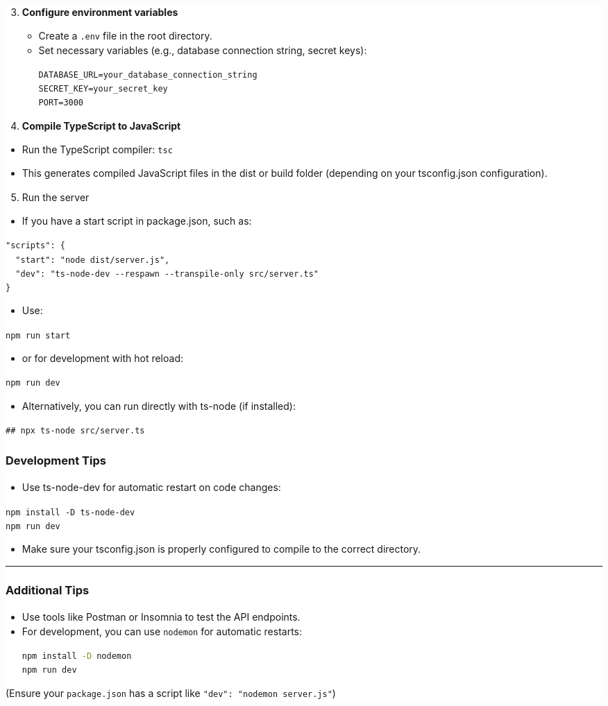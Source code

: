 3. **Configure environment variables**
   - Create a `.env` file in the root directory.
   - Set necessary variables (e.g., database connection string, secret keys):
     ```
     DATABASE_URL=your_database_connection_string
     SECRET_KEY=your_secret_key
     PORT=3000
     ```

4. **Compile TypeScript to JavaScript**

- Run the TypeScript compiler:
  `tsc`

- This generates compiled JavaScript files in the dist or build folder (depending on your tsconfig.json configuration).

5. Run the server

- If you have a start script in package.json, such as:

```
"scripts": {
  "start": "node dist/server.js",
  "dev": "ts-node-dev --respawn --transpile-only src/server.ts"
}
```

- Use:

```
npm run start
```

- or for development with hot reload:

```
npm run dev
```

- Alternatively, you can run directly with ts-node (if installed):

```
## npx ts-node src/server.ts
```

### Development Tips

- Use ts-node-dev for automatic restart on code changes:

```
npm install -D ts-node-dev
npm run dev
```

- Make sure your tsconfig.json is properly configured to compile to the correct directory.

---

### Additional Tips

- Use tools like Postman or Insomnia to test the API endpoints.
- For development, you can use `nodemon` for automatic restarts:
  ```bash
  npm install -D nodemon
  npm run dev
  ```

(Ensure your `package.json` has a script like `"dev": "nodemon server.js"`)
